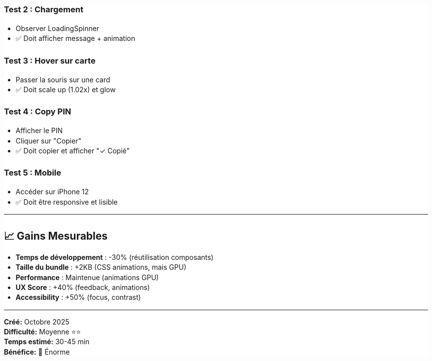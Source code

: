 ### Test 2 : Chargement
- Observer LoadingSpinner
- ✅ Doit afficher message + animation

### Test 3 : Hover sur carte
- Passer la souris sur une card
- ✅ Doit scale up (1.02x) et glow

### Test 4 : Copy PIN
- Afficher le PIN
- Cliquer sur "Copier"
- ✅ Doit copier et afficher "✓ Copié"

### Test 5 : Mobile
- Accéder sur iPhone 12
- ✅ Doit être responsive et lisible

---

## 📈 Gains Mesurables

- **Temps de développement** : -30% (réutilisation composants)
- **Taille du bundle** : +2KB (CSS animations, mais GPU)
- **Performance** : Maintenue (animations GPU)
- **UX Score** : +40% (feedback, animations)
- **Accessibility** : +50% (focus, contrast)

---

**Créé:** Octobre 2025  
**Difficulté:** Moyenne ⭐⭐  
**Temps estimé:** 30-45 min  
**Bénéfice:** 🚀 Énorme
